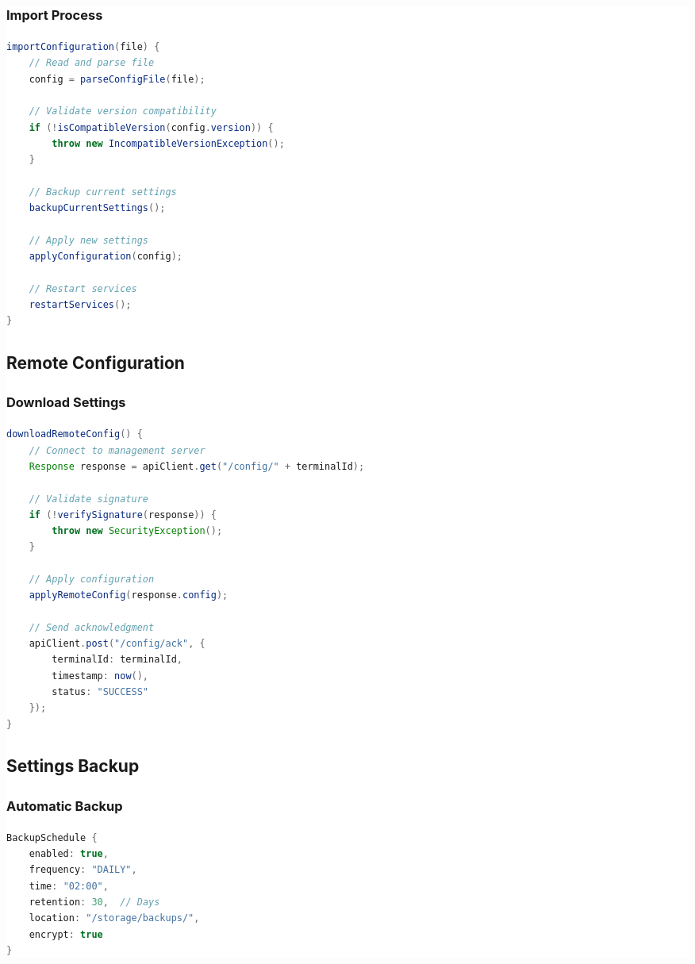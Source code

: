 ### Import Process
```java
importConfiguration(file) {
    // Read and parse file
    config = parseConfigFile(file);
    
    // Validate version compatibility
    if (!isCompatibleVersion(config.version)) {
        throw new IncompatibleVersionException();
    }
    
    // Backup current settings
    backupCurrentSettings();
    
    // Apply new settings
    applyConfiguration(config);
    
    // Restart services
    restartServices();
}
```

## Remote Configuration

### Download Settings
```java
downloadRemoteConfig() {
    // Connect to management server
    Response response = apiClient.get("/config/" + terminalId);
    
    // Validate signature
    if (!verifySignature(response)) {
        throw new SecurityException();
    }
    
    // Apply configuration
    applyRemoteConfig(response.config);
    
    // Send acknowledgment
    apiClient.post("/config/ack", {
        terminalId: terminalId,
        timestamp: now(),
        status: "SUCCESS"
    });
}
```

## Settings Backup

### Automatic Backup
```java
BackupSchedule {
    enabled: true,
    frequency: "DAILY",
    time: "02:00",
    retention: 30,  // Days
    location: "/storage/backups/",
    encrypt: true
}
```
